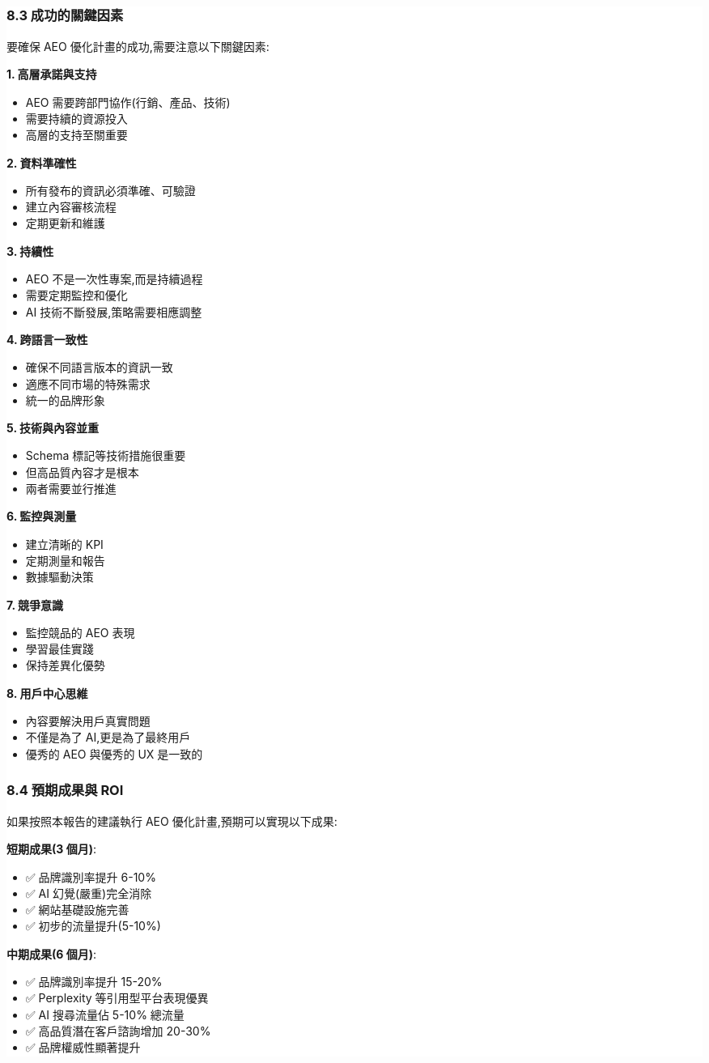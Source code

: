 ### 8.3 成功的關鍵因素

要確保 AEO 優化計畫的成功,需要注意以下關鍵因素:

**1. 高層承諾與支持**
- AEO 需要跨部門協作(行銷、產品、技術)
- 需要持續的資源投入
- 高層的支持至關重要

**2. 資料準確性**
- 所有發布的資訊必須準確、可驗證
- 建立內容審核流程
- 定期更新和維護

**3. 持續性**
- AEO 不是一次性專案,而是持續過程
- 需要定期監控和優化
- AI 技術不斷發展,策略需要相應調整

**4. 跨語言一致性**
- 確保不同語言版本的資訊一致
- 適應不同市場的特殊需求
- 統一的品牌形象

**5. 技術與內容並重**
- Schema 標記等技術措施很重要
- 但高品質內容才是根本
- 兩者需要並行推進

**6. 監控與測量**
- 建立清晰的 KPI
- 定期測量和報告
- 數據驅動決策

**7. 競爭意識**
- 監控競品的 AEO 表現
- 學習最佳實踐
- 保持差異化優勢

**8. 用戶中心思維**
- 內容要解決用戶真實問題
- 不僅是為了 AI,更是為了最終用戶
- 優秀的 AEO 與優秀的 UX 是一致的

### 8.4 預期成果與 ROI

如果按照本報告的建議執行 AEO 優化計畫,預期可以實現以下成果:

**短期成果(3 個月)**:
- ✅ 品牌識別率提升 6-10%
- ✅ AI 幻覺(嚴重)完全消除
- ✅ 網站基礎設施完善
- ✅ 初步的流量提升(5-10%)

**中期成果(6 個月)**:
- ✅ 品牌識別率提升 15-20%
- ✅ Perplexity 等引用型平台表現優異
- ✅ AI 搜尋流量佔 5-10% 總流量
- ✅ 高品質潛在客戶諮詢增加 20-30%
- ✅ 品牌權威性顯著提升
